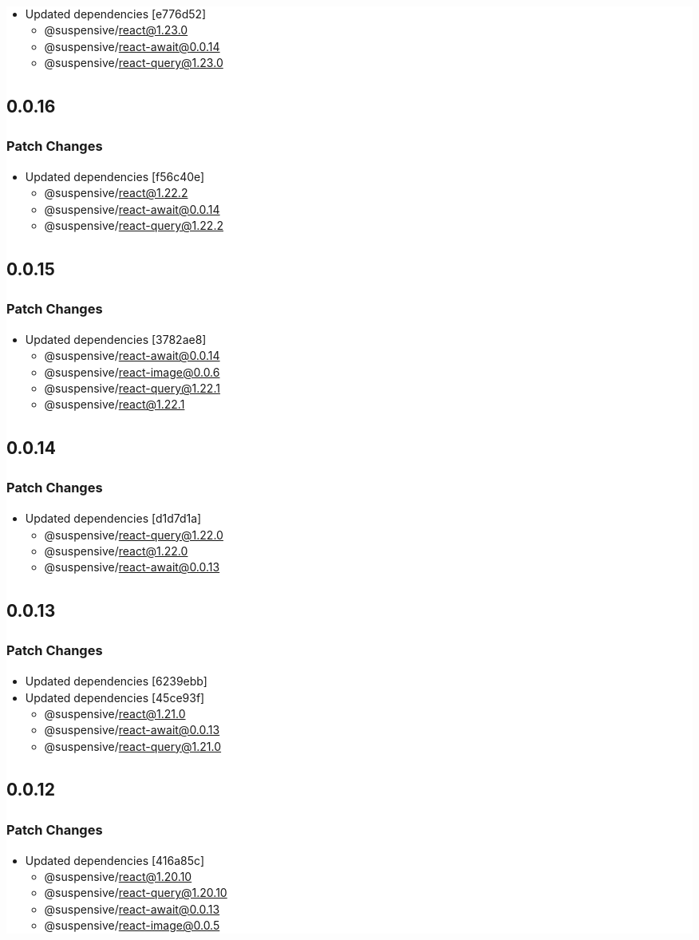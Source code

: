 - Updated dependencies [e776d52]
  - @suspensive/react@1.23.0
  - @suspensive/react-await@0.0.14
  - @suspensive/react-query@1.23.0

## 0.0.16

### Patch Changes

- Updated dependencies [f56c40e]
  - @suspensive/react@1.22.2
  - @suspensive/react-await@0.0.14
  - @suspensive/react-query@1.22.2

## 0.0.15

### Patch Changes

- Updated dependencies [3782ae8]
  - @suspensive/react-await@0.0.14
  - @suspensive/react-image@0.0.6
  - @suspensive/react-query@1.22.1
  - @suspensive/react@1.22.1

## 0.0.14

### Patch Changes

- Updated dependencies [d1d7d1a]
  - @suspensive/react-query@1.22.0
  - @suspensive/react@1.22.0
  - @suspensive/react-await@0.0.13

## 0.0.13

### Patch Changes

- Updated dependencies [6239ebb]
- Updated dependencies [45ce93f]
  - @suspensive/react@1.21.0
  - @suspensive/react-await@0.0.13
  - @suspensive/react-query@1.21.0

## 0.0.12

### Patch Changes

- Updated dependencies [416a85c]
  - @suspensive/react@1.20.10
  - @suspensive/react-query@1.20.10
  - @suspensive/react-await@0.0.13
  - @suspensive/react-image@0.0.5
